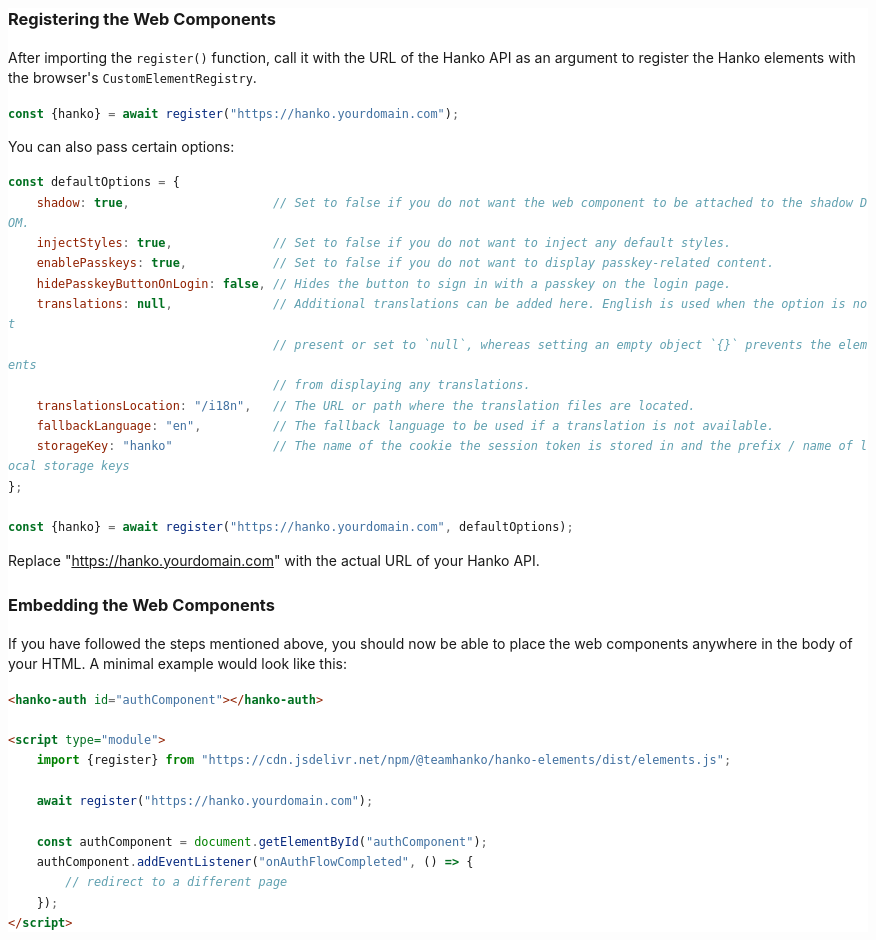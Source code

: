### Registering the Web Components

After importing the `register()` function, call it with the URL of the Hanko API as an argument to register the Hanko
elements with the browser's `CustomElementRegistry`.

```javascript
const {hanko} = await register("https://hanko.yourdomain.com");
```

You can also pass certain options:

```javascript
const defaultOptions = {
    shadow: true,                    // Set to false if you do not want the web component to be attached to the shadow DOM.
    injectStyles: true,              // Set to false if you do not want to inject any default styles.
    enablePasskeys: true,            // Set to false if you do not want to display passkey-related content.
    hidePasskeyButtonOnLogin: false, // Hides the button to sign in with a passkey on the login page.
    translations: null,              // Additional translations can be added here. English is used when the option is not
                                     // present or set to `null`, whereas setting an empty object `{}` prevents the elements
                                     // from displaying any translations.
    translationsLocation: "/i18n",   // The URL or path where the translation files are located.
    fallbackLanguage: "en",          // The fallback language to be used if a translation is not available.
    storageKey: "hanko"              // The name of the cookie the session token is stored in and the prefix / name of local storage keys
};

const {hanko} = await register("https://hanko.yourdomain.com", defaultOptions);
```

Replace "https://hanko.yourdomain.com" with the actual URL of your Hanko API.

### Embedding the Web Components


If you have followed the steps mentioned above, you should now be able to place the web components anywhere in the body
of your HTML. A minimal example would look like this:

```html
<hanko-auth id="authComponent"></hanko-auth>

<script type="module">
    import {register} from "https://cdn.jsdelivr.net/npm/@teamhanko/hanko-elements/dist/elements.js";

    await register("https://hanko.yourdomain.com");

    const authComponent = document.getElementById("authComponent");
    authComponent.addEventListener("onAuthFlowCompleted", () => {
        // redirect to a different page
    });
</script>
```
